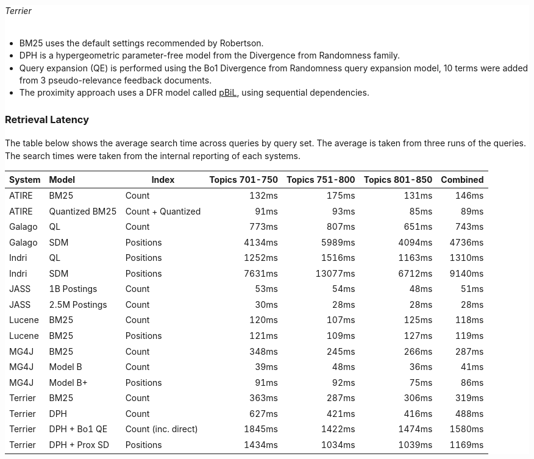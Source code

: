 ###### Terrier
+ BM25 uses the default settings recommended by Robertson.
+ DPH is a hypergeometric parameter-free model from the Divergence from Randomness family.
+ Query expansion (QE) is performed using the Bo1 Divergence from Randomness query expansion model, 10 terms were added from 3 pseudo-relevance feedback documents.
+ The proximity approach uses a DFR model called [pBiL](http://dl.acm.org/citation.cfm?id=1277937), using sequential dependencies.

### Retrieval Latency
The table below shows the average search time across queries by query set. The average is taken from three runs of the queries. The search times were taken from the internal reporting of each systems.

System  | Model          | Index               | Topics 701-750 | Topics 751-800 | Topics 801-850 | Combined
:-------|:---------------|---------------------|---------------:|---------------:|---------------:|---------:
ATIRE   | BM25           | Count               |          132ms |          175ms |          131ms |    146ms
ATIRE   | Quantized BM25 | Count + Quantized   |           91ms |           93ms |           85ms |     89ms
Galago  | QL             | Count               |          773ms |          807ms |          651ms |    743ms
Galago  | SDM            | Positions           |         4134ms |         5989ms |         4094ms |   4736ms
Indri   | QL             | Positions           |         1252ms |         1516ms |         1163ms |   1310ms
Indri   | SDM            | Positions           |         7631ms |        13077ms |         6712ms |   9140ms
JASS    | 1B Postings    | Count               |           53ms |           54ms |           48ms |     51ms
JASS    | 2.5M Postings  | Count               |           30ms |           28ms |           28ms |     28ms
Lucene  | BM25           | Count               |          120ms |          107ms |          125ms |    118ms
Lucene  | BM25           | Positions           |          121ms |          109ms |          127ms |    119ms
MG4J    | BM25           | Count               |          348ms |          245ms |          266ms |    287ms
MG4J    | Model B        | Count               |           39ms |           48ms |           36ms |     41ms
MG4J    | Model B+       | Positions           |           91ms |           92ms |           75ms |     86ms
Terrier | BM25           | Count               |          363ms |          287ms |          306ms |    319ms
Terrier | DPH            | Count               |          627ms |          421ms |          416ms |    488ms
Terrier | DPH + Bo1 QE   | Count (inc. direct) |         1845ms |         1422ms |         1474ms |   1580ms
Terrier | DPH + Prox SD  | Positions           |         1434ms |         1034ms |         1039ms |   1169ms
